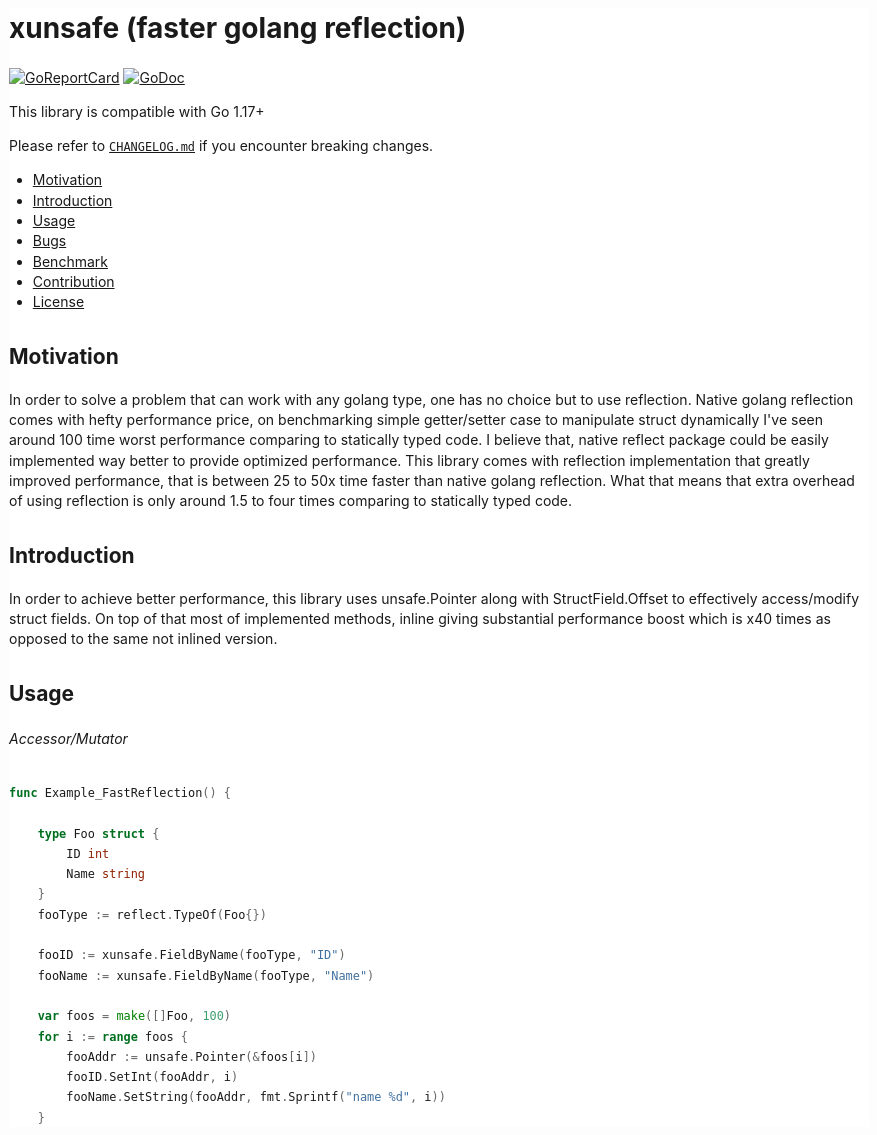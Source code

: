 # xunsafe (faster golang reflection)

[![GoReportCard](https://goreportcard.com/badge/github.com/viant/xunsafe)](https://goreportcard.com/report/github.com/viant/xunsafe)
[![GoDoc](https://godoc.org/github.com/viant/xunsafe?status.svg)](https://godoc.org/github.com/viant/xunsafe)

This library is compatible with Go 1.17+

Please refer to [`CHANGELOG.md`](CHANGELOG.md) if you encounter breaking changes.

- [Motivation](#motivation)
- [Introduction](#introduction)
- [Usage](#usage)
- [Bugs](#bugs)
- [Benchmark](#benchmark)
- [Contribution](#contributing-to-xunsafe)
- [License](#license)

## Motivation

In order to solve a problem that can work with any golang type, one has no choice but to use reflection.
Native golang reflection comes with hefty performance price, on benchmarking simple getter/setter case 
to manipulate struct dynamically I've seen around 100 time worst performance comparing to 
statically typed code. 
I believe that, native reflect package could be easily implemented way better to provide optimized performance.
This library comes with reflection implementation that greatly improved performance, that is  between 25 to 50x time faster than native golang reflection. 
What that means that extra overhead of using reflection is only around 1.5 to four times comparing to statically typed code.

## Introduction

In order to achieve better performance, this library uses unsafe.Pointer along with StructField.Offset to effectively access/modify struct fields.
On top of that most of implemented methods, inline giving substantial performance boost which is x40 times as opposed to the same not inlined version.

## Usage

######  Accessor/Mutator

```go
func Example_FastReflection() {
    
    type Foo struct {
        ID int
        Name string
    }
    fooType := reflect.TypeOf(Foo{})

    fooID := xunsafe.FieldByName(fooType, "ID")
    fooName := xunsafe.FieldByName(fooType, "Name")

    var foos = make([]Foo, 100)
    for i := range foos {
        fooAddr := unsafe.Pointer(&foos[i])
        fooID.SetInt(fooAddr, i)
        fooName.SetString(fooAddr, fmt.Sprintf("name %d", i))
    }

```